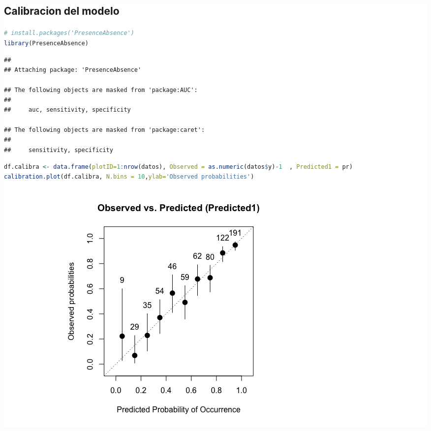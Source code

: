 ## Calibracion del modelo

``` r
# install.packages('PresenceAbsence')
library(PresenceAbsence)
```

    ## 
    ## Attaching package: 'PresenceAbsence'

    ## The following objects are masked from 'package:AUC':
    ## 
    ##     auc, sensitivity, specificity

    ## The following objects are masked from 'package:caret':
    ## 
    ##     sensitivity, specificity

``` r
df.calibra <- data.frame(plotID=1:nrow(datos), Observed = as.numeric(datos$y)-1  , Predicted1 = pr)
calibration.plot(df.calibra, N.bins = 10,ylab='Observed probabilities')
```

![](informe_files/figure-gfm/unnamed-chunk-13-1.png)
